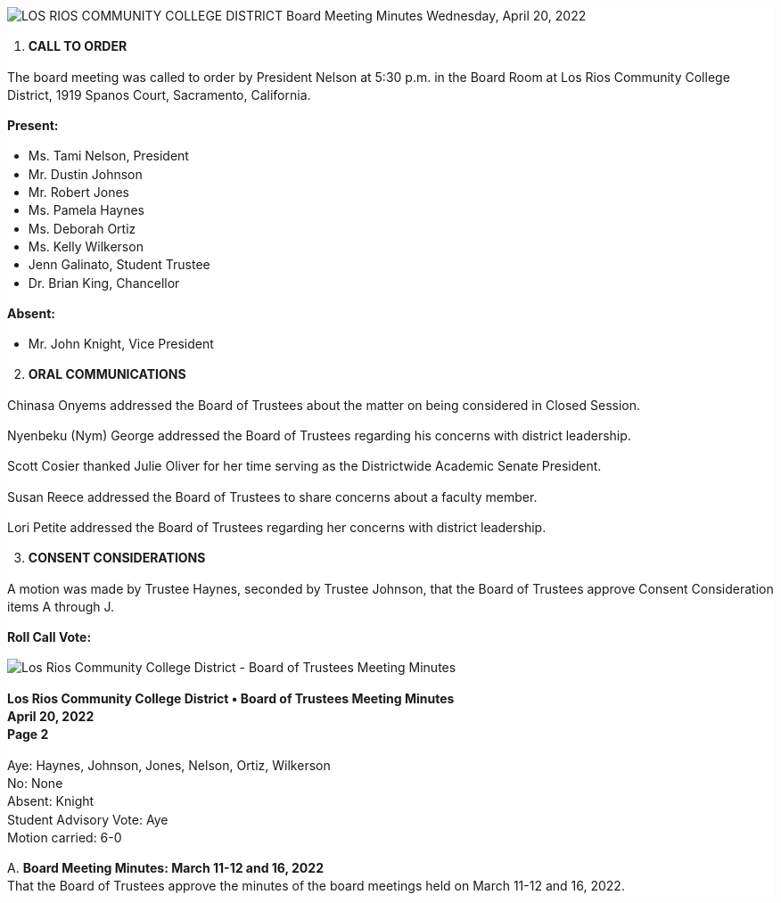 
![LOS RIOS COMMUNITY COLLEGE DISTRICT Board Meeting Minutes Wednesday, April 20, 2022](https://via.placeholder.com/768x993.png?text=LOS+RIOS+COMMUNITY+COLLEGE+DISTRICT+Board+Meeting+Minutes+Wednesday,+April+20,+2022)

1. **CALL TO ORDER**

The board meeting was called to order by President Nelson at 5:30 p.m. in the Board Room at Los Rios Community College District, 1919 Spanos Court, Sacramento, California.

**Present:**
- Ms. Tami Nelson, President
- Mr. Dustin Johnson
- Mr. Robert Jones
- Ms. Pamela Haynes
- Ms. Deborah Ortiz
- Ms. Kelly Wilkerson
- Jenn Galinato, Student Trustee
- Dr. Brian King, Chancellor

**Absent:**
- Mr. John Knight, Vice President

2. **ORAL COMMUNICATIONS**

Chinasa Onyems addressed the Board of Trustees about the matter on being considered in Closed Session.

Nyenbeku (Nym) George addressed the Board of Trustees regarding his concerns with district leadership.

Scott Cosier thanked Julie Oliver for her time serving as the Districtwide Academic Senate President.

Susan Reece addressed the Board of Trustees to share concerns about a faculty member.

Lori Petite addressed the Board of Trustees regarding her concerns with district leadership.

3. **CONSENT CONSIDERATIONS**

A motion was made by Trustee Haynes, seconded by Trustee Johnson, that the Board of Trustees approve Consent Consideration items A through J.

**Roll Call Vote:**

![Los Rios Community College District - Board of Trustees Meeting Minutes](https://via.placeholder.com/768x993.png?text=Los+Rios+Community+College+District+-+Board+of+Trustees+Meeting+Minutes)

**Los Rios Community College District • Board of Trustees Meeting Minutes**  
**April 20, 2022**  
**Page 2**

Aye: Haynes, Johnson, Jones, Nelson, Ortiz, Wilkerson  
No: None  
Absent: Knight  
Student Advisory Vote: Aye  
Motion carried: 6-0  

A. **Board Meeting Minutes: March 11-12 and 16, 2022**  
That the Board of Trustees approve the minutes of the board meetings held on March 11-12 and 16, 2022.
